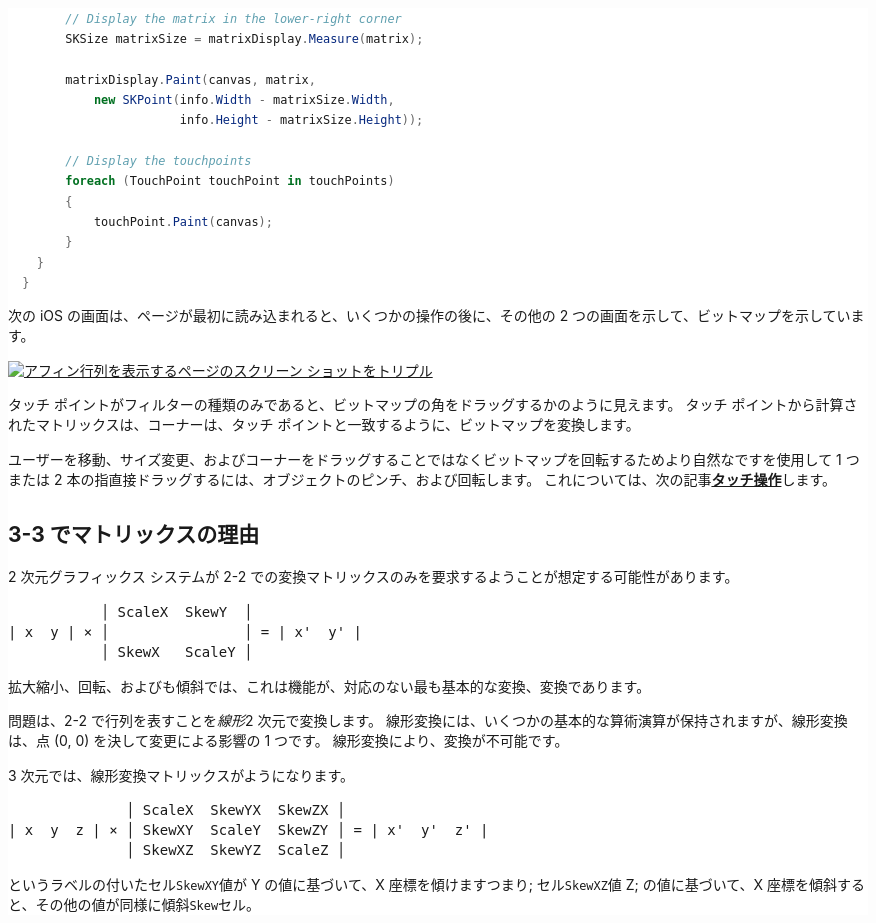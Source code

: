 ```csharp
        // Display the matrix in the lower-right corner
        SKSize matrixSize = matrixDisplay.Measure(matrix);

        matrixDisplay.Paint(canvas, matrix,
            new SKPoint(info.Width - matrixSize.Width,
                        info.Height - matrixSize.Height));

        // Display the touchpoints
        foreach (TouchPoint touchPoint in touchPoints)
        {
            touchPoint.Paint(canvas);
        }
    }
  }
```

次の iOS の画面は、ページが最初に読み込まれると、いくつかの操作の後に、その他の 2 つの画面を示して、ビットマップを示しています。

[![](matrix-images/showaffinematrix-small.png "アフィン行列を表示するページのスクリーン ショットをトリプル")](matrix-images/showaffinematrix-large.png#lightbox "アフィン行列を表示するページの 3 倍になるスクリーン ショット")

タッチ ポイントがフィルターの種類のみであると、ビットマップの角をドラッグするかのように見えます。 タッチ ポイントから計算されたマトリックスは、コーナーは、タッチ ポイントと一致するように、ビットマップを変換します。

ユーザーを移動、サイズ変更、およびコーナーをドラッグすることではなくビットマップを回転するためより自然なですを使用して 1 つまたは 2 本の指直接ドラッグするには、オブジェクトのピンチ、および回転します。 これについては、次の記事[**タッチ操作**](~/xamarin-forms/user-interface/graphics/skiasharp/transforms/touch.md)します。

## <a name="the-reason-for-the-3-by-3-matrix"></a>3-3 でマトリックスの理由

2 次元グラフィックス システムが 2-2 での変換マトリックスのみを要求するようことが想定する可能性があります。

<pre>
           │ ScaleX  SkewY  │
| x  y | × │                │ = | x'  y' |
           │ SkewX   ScaleY │
</pre>

拡大縮小、回転、およびも傾斜では、これは機能が、対応のない最も基本的な変換、変換であります。

問題は、2-2 で行列を表すことを*線形*2 次元で変換します。 線形変換には、いくつかの基本的な算術演算が保持されますが、線形変換は、点 (0, 0) を決して変更による影響の 1 つです。 線形変換により、変換が不可能です。

3 次元では、線形変換マトリックスがようになります。

<pre>
              │ ScaleX  SkewYX  SkewZX │
| x  y  z | × │ SkewXY  ScaleY  SkewZY │ = | x'  y'  z' |
              │ SkewXZ  SkewYZ  ScaleZ │
</pre>

というラベルの付いたセル`SkewXY`値が Y の値に基づいて、X 座標を傾けますつまり; セル`SkewXZ`値 Z; の値に基づいて、X 座標を傾斜すると、その他の値が同様に傾斜`Skew`セル。
